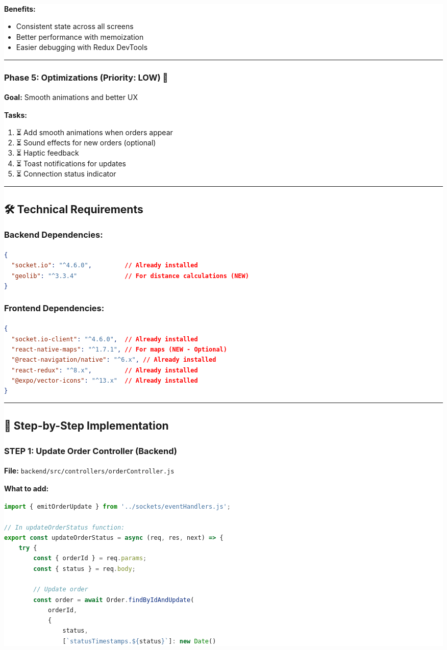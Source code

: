 **Benefits:**
- Consistent state across all screens
- Better performance with memoization
- Easier debugging with Redux DevTools

---

### **Phase 5: Optimizations** (Priority: LOW) 🎨
**Goal:** Smooth animations and better UX

**Tasks:**
1. ⏳ Add smooth animations when orders appear
2. ⏳ Sound effects for new orders (optional)
3. ⏳ Haptic feedback
4. ⏳ Toast notifications for updates
5. ⏳ Connection status indicator

---

## 🛠️ Technical Requirements

### Backend Dependencies:
```json
{
  "socket.io": "^4.6.0",         // Already installed
  "geolib": "^3.3.4"             // For distance calculations (NEW)
}
```

### Frontend Dependencies:
```json
{
  "socket.io-client": "^4.6.0",  // Already installed
  "react-native-maps": "^1.7.1", // For maps (NEW - Optional)
  "@react-navigation/native": "^6.x", // Already installed
  "react-redux": "^8.x",         // Already installed
  "@expo/vector-icons": "^13.x"  // Already installed
}
```

---

## 📝 Step-by-Step Implementation

### **STEP 1: Update Order Controller (Backend)**

**File:** `backend/src/controllers/orderController.js`

**What to add:**
```javascript
import { emitOrderUpdate } from '../sockets/eventHandlers.js';

// In updateOrderStatus function:
export const updateOrderStatus = async (req, res, next) => {
    try {
        const { orderId } = req.params;
        const { status } = req.body;
        
        // Update order
        const order = await Order.findByIdAndUpdate(
            orderId,
            { 
                status,
                [`statusTimestamps.${status}`]: new Date()
```